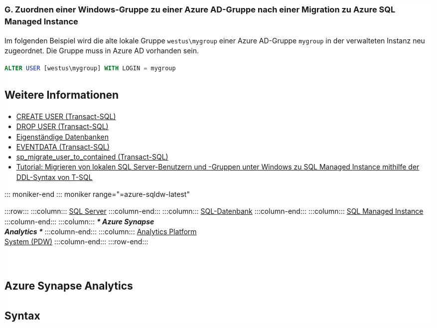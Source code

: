 ### <a name="g-map-a-windows-group-that-was-migrated-in-azure-sql-managed-instance-to-an-azure-ad-group"></a>G. Zuordnen einer Windows-Gruppe zu einer Azure AD-Gruppe nach einer Migration zu Azure SQL Managed Instance

Im folgenden Beispiel wird die alte lokale Gruppe `westus\mygroup` einer Azure AD-Gruppe `mygroup` in der verwalteten Instanz neu zugeordnet. Die Gruppe muss in Azure AD vorhanden sein.

```sql
ALTER USER [westus\mygroup] WITH LOGIN = mygroup
```

## <a name="see-also"></a>Weitere Informationen

- [CREATE USER &#40;Transact-SQL&#41;](../../t-sql/statements/create-user-transact-sql.md)
- [DROP USER &#40;Transact-SQL&#41;](../../t-sql/statements/drop-user-transact-sql.md)
- [Eigenständige Datenbanken](../../relational-databases/databases/contained-databases.md)
- [EVENTDATA &#40;Transact-SQL&#41;](../../t-sql/functions/eventdata-transact-sql.md)
- [sp_migrate_user_to_contained &#40;Transact-SQL&#41;](../../relational-databases/system-stored-procedures/sp-migrate-user-to-contained-transact-sql.md)
- [Tutorial: Migrieren von lokalen SQL Server-Benutzern und -Gruppen unter Windows zu SQL Managed Instance mithilfe der DDL-Syntax von T-SQL](/azure/sql-database/tutorial-managed-instance-azure-active-directory-migration)

::: moniker-end
::: moniker range="=azure-sqldw-latest"

:::row:::
    :::column:::
        [SQL Server](alter-user-transact-sql.md?view=sql-server-ver15&preserve-view=true)
    :::column-end:::
    :::column:::
        [SQL-Datenbank](alter-user-transact-sql.md?view=azuresqldb-current&preserve-view=true)
    :::column-end:::
    :::column:::
        [SQL Managed Instance](alter-user-transact-sql.md?view=azuresqldb-mi-current&preserve-view=true)
    :::column-end:::
    :::column:::
        **_\* Azure Synapse<br />Analytics \*_**
    :::column-end:::
    :::column:::
        [Analytics Platform<br />System (PDW)](alter-user-transact-sql.md?view=aps-pdw-2016&preserve-view=true)
    :::column-end:::
:::row-end:::

&nbsp;

## <a name="azure-synapse-analytics"></a>Azure Synapse Analytics

## <a name="syntax"></a>Syntax
